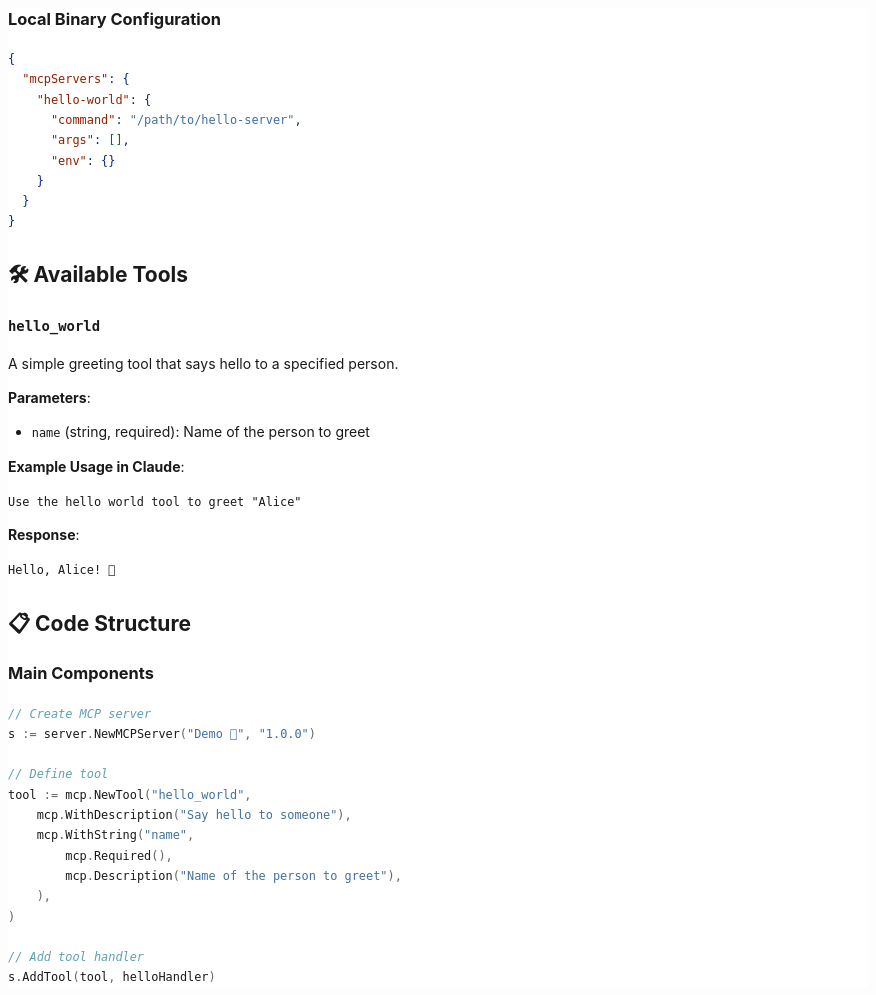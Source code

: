 ### Local Binary Configuration

```json
{
  "mcpServers": {
    "hello-world": {
      "command": "/path/to/hello-server",
      "args": [],
      "env": {}
    }
  }
}
```

## 🛠️ Available Tools

### `hello_world`
A simple greeting tool that says hello to a specified person.

**Parameters**:
- `name` (string, required): Name of the person to greet

**Example Usage in Claude**:
```
Use the hello world tool to greet "Alice"
```

**Response**:
```
Hello, Alice! 👋
```

## 📋 Code Structure

### Main Components

```go
// Create MCP server
s := server.NewMCPServer("Demo 🚀", "1.0.0")

// Define tool
tool := mcp.NewTool("hello_world",
    mcp.WithDescription("Say hello to someone"),
    mcp.WithString("name",
        mcp.Required(),
        mcp.Description("Name of the person to greet"),
    ),
)

// Add tool handler
s.AddTool(tool, helloHandler)
```
